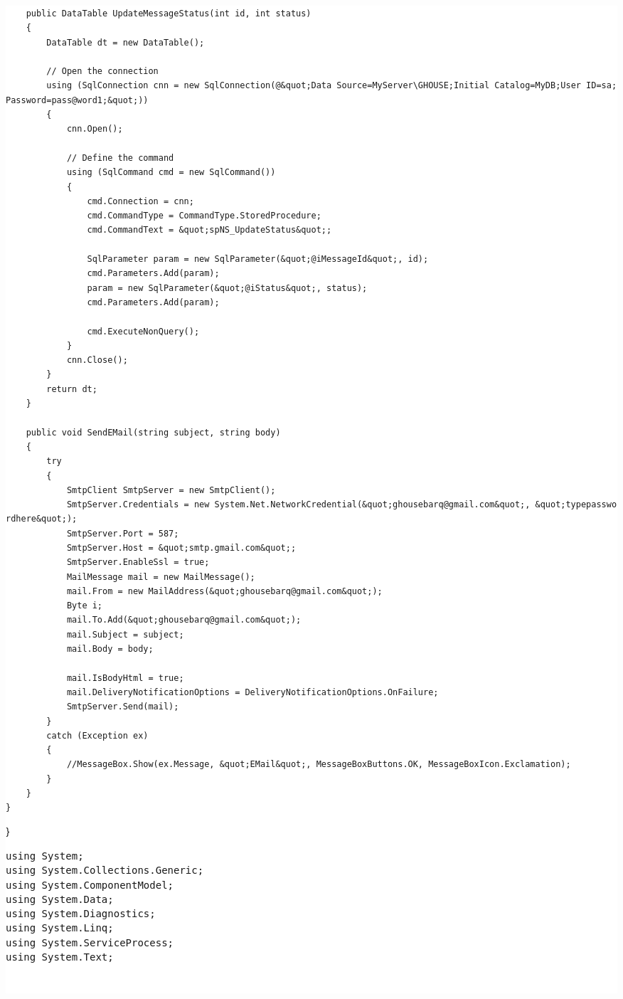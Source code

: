         public DataTable UpdateMessageStatus(int id, int status)
        {
            DataTable dt = new DataTable();

            // Open the connection 
            using (SqlConnection cnn = new SqlConnection(@&quot;Data Source=MyServer\GHOUSE;Initial Catalog=MyDB;User ID=sa;Password=pass@word1;&quot;))
            {
                cnn.Open();

                // Define the command 
                using (SqlCommand cmd = new SqlCommand())
                {
                    cmd.Connection = cnn;
                    cmd.CommandType = CommandType.StoredProcedure;
                    cmd.CommandText = &quot;spNS_UpdateStatus&quot;;

                    SqlParameter param = new SqlParameter(&quot;@iMessageId&quot;, id);
                    cmd.Parameters.Add(param);
                    param = new SqlParameter(&quot;@iStatus&quot;, status);
                    cmd.Parameters.Add(param);

                    cmd.ExecuteNonQuery();
                }
                cnn.Close();
            }
            return dt;
        }

        public void SendEMail(string subject, string body)
        {
            try
            {
                SmtpClient SmtpServer = new SmtpClient();
                SmtpServer.Credentials = new System.Net.NetworkCredential(&quot;ghousebarq@gmail.com&quot;, &quot;typepasswordhere&quot;);
                SmtpServer.Port = 587;
                SmtpServer.Host = &quot;smtp.gmail.com&quot;;
                SmtpServer.EnableSsl = true;
                MailMessage mail = new MailMessage();
                mail.From = new MailAddress(&quot;ghousebarq@gmail.com&quot;);
                Byte i;
                mail.To.Add(&quot;ghousebarq@gmail.com&quot;);
                mail.Subject = subject;
                mail.Body = body;

                mail.IsBodyHtml = true;
                mail.DeliveryNotificationOptions = DeliveryNotificationOptions.OnFailure;
                SmtpServer.Send(mail);
            }
            catch (Exception ex)
            {
                //MessageBox.Show(ex.Message, &quot;EMail&quot;, MessageBoxButtons.OK, MessageBoxIcon.Exclamation);
            }
        }
    }
}</pre>
<div class="preview">
<pre class="csharp"><span class="cs__keyword">using</span>&nbsp;System;&nbsp;
<span class="cs__keyword">using</span>&nbsp;System.Collections.Generic;&nbsp;
<span class="cs__keyword">using</span>&nbsp;System.ComponentModel;&nbsp;
<span class="cs__keyword">using</span>&nbsp;System.Data;&nbsp;
<span class="cs__keyword">using</span>&nbsp;System.Diagnostics;&nbsp;
<span class="cs__keyword">using</span>&nbsp;System.Linq;&nbsp;
<span class="cs__keyword">using</span>&nbsp;System.ServiceProcess;&nbsp;
<span class="cs__keyword">using</span>&nbsp;System.Text;&nbsp;